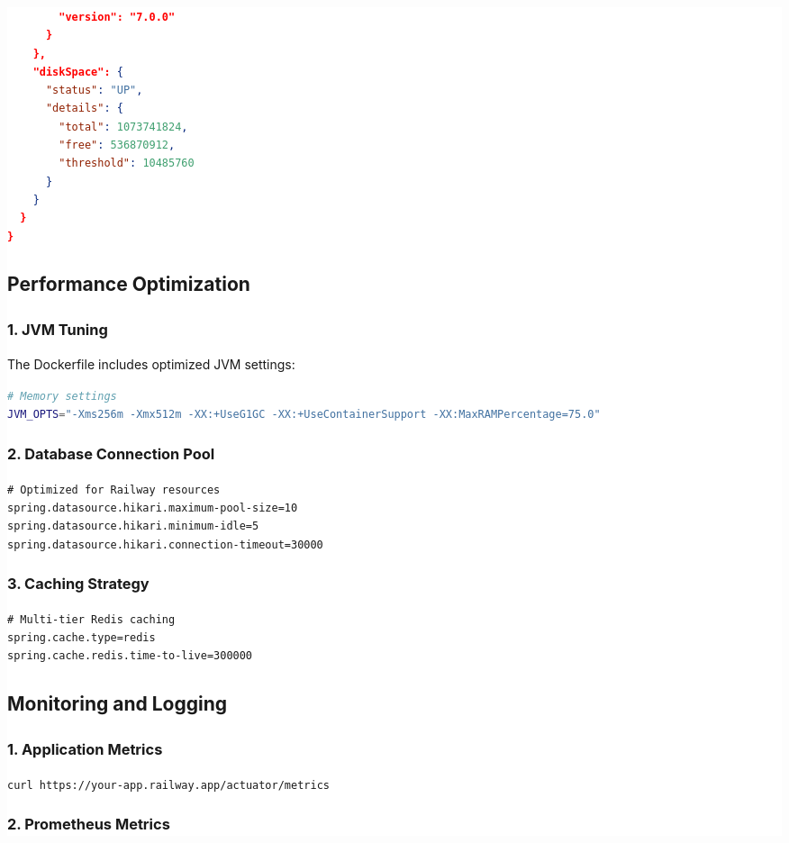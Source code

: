 ```json
        "version": "7.0.0"
      }
    },
    "diskSpace": {
      "status": "UP",
      "details": {
        "total": 1073741824,
        "free": 536870912,
        "threshold": 10485760
      }
    }
  }
}
```

## Performance Optimization

### 1. JVM Tuning

The Dockerfile includes optimized JVM settings:

```bash
# Memory settings
JVM_OPTS="-Xms256m -Xmx512m -XX:+UseG1GC -XX:+UseContainerSupport -XX:MaxRAMPercentage=75.0"
```

### 2. Database Connection Pool

```properties
# Optimized for Railway resources
spring.datasource.hikari.maximum-pool-size=10
spring.datasource.hikari.minimum-idle=5
spring.datasource.hikari.connection-timeout=30000
```

### 3. Caching Strategy

```properties
# Multi-tier Redis caching
spring.cache.type=redis
spring.cache.redis.time-to-live=300000
```

## Monitoring and Logging

### 1. Application Metrics

```bash
curl https://your-app.railway.app/actuator/metrics
```

### 2. Prometheus Metrics
